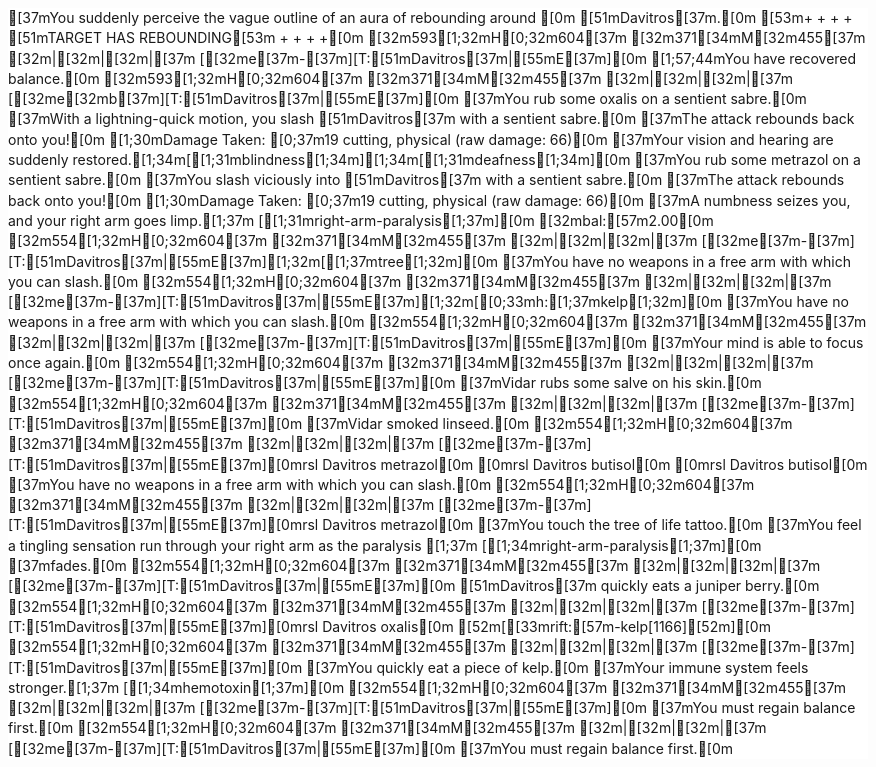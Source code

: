 [37mYou suddenly perceive the vague outline of an aura of rebounding around [0m
[51mDavitros[37m.[0m
[53m+ + + + [51mTARGET HAS REBOUNDING[53m + + + +[0m
[32m593[1;32mH[0;32m604[37m [32m371[34mM[32m455[37m [32m|[32m|[32m|[37m [[32me[37m-[37m][T:[51mDavitros[37m|[55mE[37m][0m
[1;57;44mYou have recovered balance.[0m
[32m593[1;32mH[0;32m604[37m [32m371[34mM[32m455[37m [32m|[32m|[32m|[37m [[32me[32mb[37m][T:[51mDavitros[37m|[55mE[37m][0m
[37mYou rub some oxalis on a sentient sabre.[0m
[37mWith a lightning-quick motion, you slash [51mDavitros[37m with a sentient sabre.[0m
[37mThe attack rebounds back onto you![0m
[1;30mDamage Taken: [0;37m19 cutting, physical (raw damage: 66)[0m
[37mYour vision and hearing are suddenly restored.[1;34m[[1;31mblindness[1;34m][1;34m[[1;31mdeafness[1;34m][0m
[37mYou rub some metrazol on a sentient sabre.[0m
[37mYou slash viciously into [51mDavitros[37m with a sentient sabre.[0m
[37mThe attack rebounds back onto you![0m
[1;30mDamage Taken: [0;37m19 cutting, physical (raw damage: 66)[0m
[37mA numbness seizes you, and your right arm goes limp.[1;37m [[1;31mright-arm-paralysis[1;37m][0m
[32mbal:[57m2.00[0m
[32m554[1;32mH[0;32m604[37m [32m371[34mM[32m455[37m [32m|[32m|[32m|[37m [[32me[37m-[37m][T:[51mDavitros[37m|[55mE[37m][1;32m[[1;37mtree[1;32m][0m
[37mYou have no weapons in a free arm with which you can slash.[0m
[32m554[1;32mH[0;32m604[37m [32m371[34mM[32m455[37m [32m|[32m|[32m|[37m [[32me[37m-[37m][T:[51mDavitros[37m|[55mE[37m][1;32m[[0;33mh:[1;37mkelp[1;32m][0m
[37mYou have no weapons in a free arm with which you can slash.[0m
[32m554[1;32mH[0;32m604[37m [32m371[34mM[32m455[37m [32m|[32m|[32m|[37m [[32me[37m-[37m][T:[51mDavitros[37m|[55mE[37m][0m
[37mYour mind is able to focus once again.[0m
[32m554[1;32mH[0;32m604[37m [32m371[34mM[32m455[37m [32m|[32m|[32m|[37m [[32me[37m-[37m][T:[51mDavitros[37m|[55mE[37m][0m
[37mVidar rubs some salve on his skin.[0m
[32m554[1;32mH[0;32m604[37m [32m371[34mM[32m455[37m [32m|[32m|[32m|[37m [[32me[37m-[37m][T:[51mDavitros[37m|[55mE[37m][0m
[37mVidar smoked linseed.[0m
[32m554[1;32mH[0;32m604[37m [32m371[34mM[32m455[37m [32m|[32m|[32m|[37m [[32me[37m-[37m][T:[51mDavitros[37m|[55mE[37m][0mrsl Davitros metrazol[0m
[0mrsl Davitros butisol[0m
[0mrsl Davitros butisol[0m
[37mYou have no weapons in a free arm with which you can slash.[0m
[32m554[1;32mH[0;32m604[37m [32m371[34mM[32m455[37m [32m|[32m|[32m|[37m [[32me[37m-[37m][T:[51mDavitros[37m|[55mE[37m][0mrsl Davitros metrazol[0m
[37mYou touch the tree of life tattoo.[0m
[37mYou feel a tingling sensation run through your right arm as the paralysis [1;37m [[1;34mright-arm-paralysis[1;37m][0m
[37mfades.[0m
[32m554[1;32mH[0;32m604[37m [32m371[34mM[32m455[37m [32m|[32m|[32m|[37m [[32me[37m-[37m][T:[51mDavitros[37m|[55mE[37m][0m
[51mDavitros[37m quickly eats a juniper berry.[0m
[32m554[1;32mH[0;32m604[37m [32m371[34mM[32m455[37m [32m|[32m|[32m|[37m [[32me[37m-[37m][T:[51mDavitros[37m|[55mE[37m][0mrsl Davitros oxalis[0m
[52m[[33mrift:[57m-kelp[1166][52m][0m
[32m554[1;32mH[0;32m604[37m [32m371[34mM[32m455[37m [32m|[32m|[32m|[37m [[32me[37m-[37m][T:[51mDavitros[37m|[55mE[37m][0m
[37mYou quickly eat a piece of kelp.[0m
[37mYour immune system feels stronger.[1;37m [[1;34mhemotoxin[1;37m][0m
[32m554[1;32mH[0;32m604[37m [32m371[34mM[32m455[37m [32m|[32m|[32m|[37m [[32me[37m-[37m][T:[51mDavitros[37m|[55mE[37m][0m
[37mYou must regain balance first.[0m
[32m554[1;32mH[0;32m604[37m [32m371[34mM[32m455[37m [32m|[32m|[32m|[37m [[32me[37m-[37m][T:[51mDavitros[37m|[55mE[37m][0m
[37mYou must regain balance first.[0m